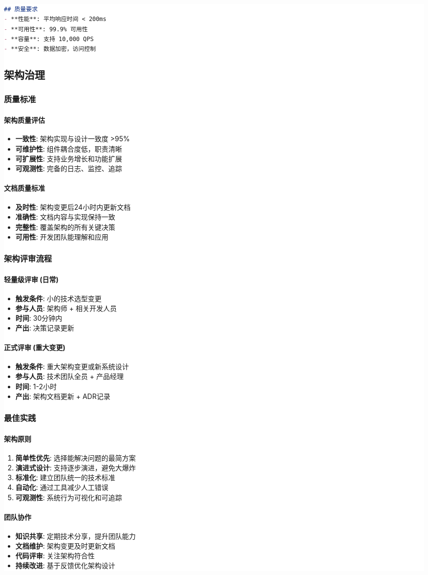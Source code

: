 ````markdown
## 质量要求
- **性能**: 平均响应时间 < 200ms
- **可用性**: 99.9% 可用性
- **容量**: 支持 10,000 QPS
- **安全**: 数据加密，访问控制
````

## 架构治理

### 质量标准

#### 架构质量评估
- **一致性**: 架构实现与设计一致度 >95%
- **可维护性**: 组件耦合度低，职责清晰
- **可扩展性**: 支持业务增长和功能扩展
- **可观测性**: 完备的日志、监控、追踪

#### 文档质量标准  
- **及时性**: 架构变更后24小时内更新文档
- **准确性**: 文档内容与实现保持一致
- **完整性**: 覆盖架构的所有关键决策
- **可用性**: 开发团队能理解和应用

### 架构评审流程

#### 轻量级评审 (日常)
- **触发条件**: 小的技术选型变更
- **参与人员**: 架构师 + 相关开发人员
- **时间**: 30分钟内
- **产出**: 决策记录更新

#### 正式评审 (重大变更)
- **触发条件**: 重大架构变更或新系统设计
- **参与人员**: 技术团队全员 + 产品经理
- **时间**: 1-2小时
- **产出**: 架构文档更新 + ADR记录

### 最佳实践

#### 架构原则
1. **简单性优先**: 选择能解决问题的最简方案
2. **演进式设计**: 支持逐步演进，避免大爆炸
3. **标准化**: 建立团队统一的技术标准
4. **自动化**: 通过工具减少人工错误
5. **可观测性**: 系统行为可视化和可追踪

#### 团队协作
- **知识共享**: 定期技术分享，提升团队能力
- **文档维护**: 架构变更及时更新文档
- **代码评审**: 关注架构符合性
- **持续改进**: 基于反馈优化架构设计
